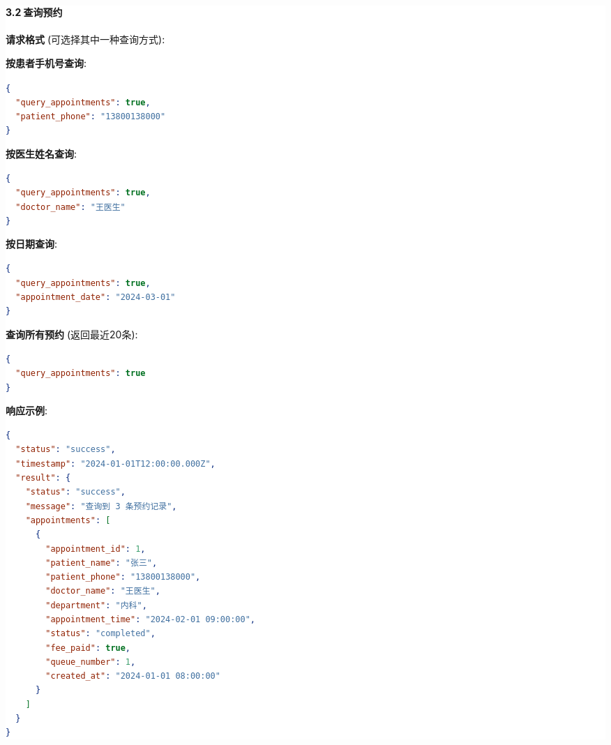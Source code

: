 #### 3.2 查询预约
**请求格式** (可选择其中一种查询方式):

**按患者手机号查询**:
```json
{
  "query_appointments": true,
  "patient_phone": "13800138000"
}
```

**按医生姓名查询**:
```json
{
  "query_appointments": true,
  "doctor_name": "王医生"
}
```

**按日期查询**:
```json
{
  "query_appointments": true,
  "appointment_date": "2024-03-01"
}
```

**查询所有预约** (返回最近20条):
```json
{
  "query_appointments": true
}
```

**响应示例**:
```json
{
  "status": "success",
  "timestamp": "2024-01-01T12:00:00.000Z",
  "result": {
    "status": "success",
    "message": "查询到 3 条预约记录",
    "appointments": [
      {
        "appointment_id": 1,
        "patient_name": "张三",
        "patient_phone": "13800138000",
        "doctor_name": "王医生",
        "department": "内科",
        "appointment_time": "2024-02-01 09:00:00",
        "status": "completed",
        "fee_paid": true,
        "queue_number": 1,
        "created_at": "2024-01-01 08:00:00"
      }
    ]
  }
}
```
